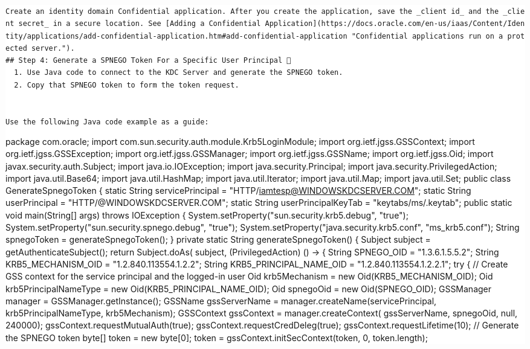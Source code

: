 ```
Create an identity domain Confidential application. After you create the application, save the _client id_ and the _client secret_ in a secure location. See [Adding a Confidential Application](https://docs.oracle.com/en-us/iaas/Content/Identity/applications/add-confidential-application.htm#add-confidential-application "Confidential applications run on a protected server."). 
## Step 4: Generate a SPNEGO Token For a Specific User Principal 🔗 
  1. Use Java code to connect to the KDC Server and generate the SPNEGO token.
  2. Copy that SPNEGO token to form the token request.


Use the following Java code example as a guide:
```
package com.oracle;
import com.sun.security.auth.module.Krb5LoginModule;
import org.ietf.jgss.GSSContext;
import org.ietf.jgss.GSSException;
import org.ietf.jgss.GSSManager;
import org.ietf.jgss.GSSName;
import org.ietf.jgss.Oid;
import javax.security.auth.Subject;
import java.io.IOException;
import java.security.Principal;
import java.security.PrivilegedAction;
import java.util.Base64;
import java.util.HashMap;
import java.util.Iterator;
import java.util.Map;
import java.util.Set;
public class GenerateSpnegoToken {
  static String servicePrincipal = "HTTP/iamtesp@WINDOWSKDCSERVER.COM";
  static String userPrincipal = "HTTP/<sample-job>@WINDOWSKDCSERVER.COM";
  static String userPrincipalKeyTab = "keytabs/ms/<sample-job>.keytab";
  public static void main(String[] args) throws IOException {
    System.setProperty("sun.security.krb5.debug", "true");
    System.setProperty("sun.security.spnego.debug", "true");
    System.setProperty("java.security.krb5.conf", "ms_krb5.conf");
    String spnegoToken = generateSpnegoToken();
  }
  private static String generateSpnegoToken() {
    Subject subject = getAuthenticateSubject();
    return Subject.doAs(
        subject,
        (PrivilegedAction<String>)
            () -> {
              String SPNEGO_OID = "1.3.6.1.5.5.2";
              String KRB5_MECHANISM_OID = "1.2.840.113554.1.2.2";
              String KRB5_PRINCIPAL_NAME_OID = "1.2.840.113554.1.2.2.1";
              try {
                // Create GSS context for the service principal and the logged-in user
                Oid krb5Mechanism = new Oid(KRB5_MECHANISM_OID);
                Oid krb5PrincipalNameType = new Oid(KRB5_PRINCIPAL_NAME_OID);
                Oid spnegoOid = new Oid(SPNEGO_OID);
                GSSManager manager = GSSManager.getInstance();
                GSSName gssServerName =
                    manager.createName(servicePrincipal, krb5PrincipalNameType, krb5Mechanism);
                GSSContext gssContext =
                    manager.createContext(
                        gssServerName, spnegoOid, null, 240000);
                gssContext.requestMutualAuth(true);
                gssContext.requestCredDeleg(true);
                gssContext.requestLifetime(10);
                // Generate the SPNEGO token
                byte[] token = new byte[0];
                token = gssContext.initSecContext(token, 0, token.length);